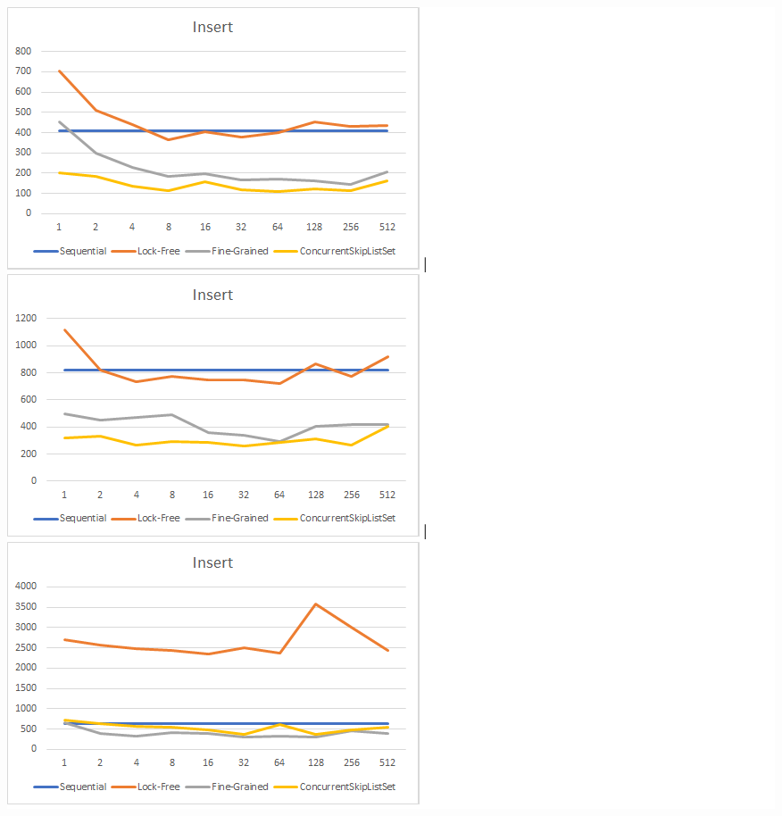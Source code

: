 ![](readme_images/insert_i7-9750H.png) | ![](readme_images/insert_i5-7200U.png) | ![](readme_images/insert_i5-6200U.png)